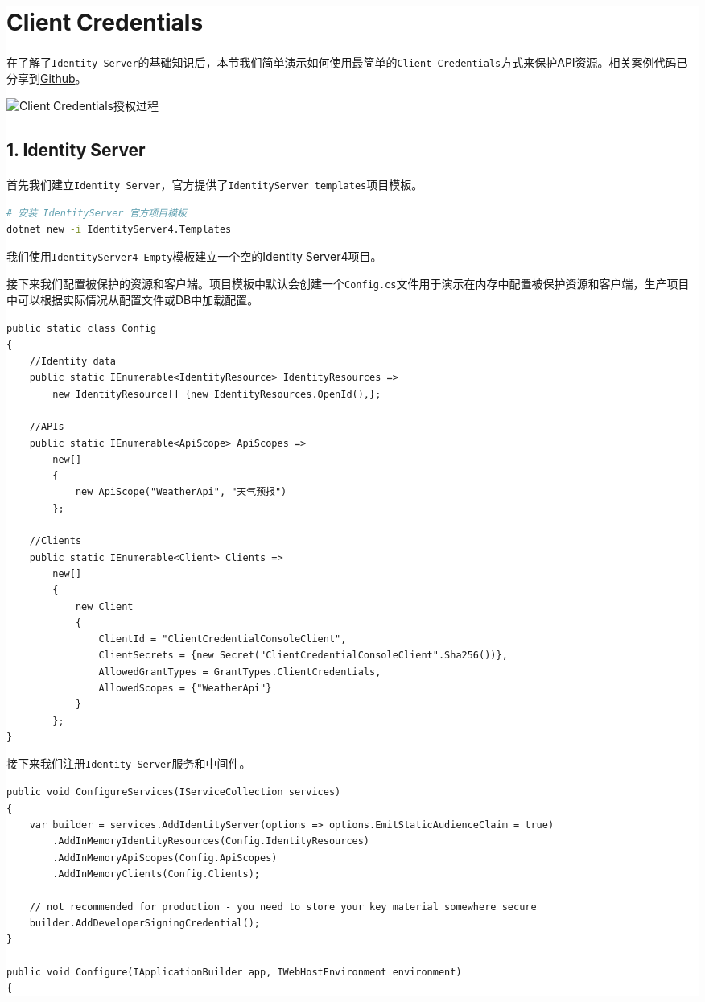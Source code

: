 # Client Credentials

在了解了`Identity Server`的基础知识后，本节我们简单演示如何使用最简单的`Client Credentials`方式来保护API资源。相关案例代码已分享到[Github](https://github.com/colin-chang/AuthSamples/tree/main/ColinChang.IdentityServer.ClientCredentialConsoleClient)。

![Client Credentials授权过程](https://i.loli.net/2021/04/21/zkA1jwCIZ9un4gv.png)

## 1. Identity Server

首先我们建立`Identity Server`，官方提供了`IdentityServer templates`项目模板。

```bash
# 安装 IdentityServer 官方项目模板
dotnet new -i IdentityServer4.Templates
```

我们使用`IdentityServer4 Empty`模板建立一个空的Identity Server4项目。

接下来我们配置被保护的资源和客户端。项目模板中默认会创建一个`Config.cs`文件用于演示在内存中配置被保护资源和客户端，生产项目中可以根据实际情况从配置文件或DB中加载配置。

```csharp{5,11,18-24}
public static class Config
{
    //Identity data
    public static IEnumerable<IdentityResource> IdentityResources =>
        new IdentityResource[] {new IdentityResources.OpenId(),};

    //APIs
    public static IEnumerable<ApiScope> ApiScopes =>
        new[]
        {
            new ApiScope("WeatherApi", "天气预报")
        };

    //Clients
    public static IEnumerable<Client> Clients =>
        new[]
        {
            new Client
            {
                ClientId = "ClientCredentialConsoleClient",
                ClientSecrets = {new Secret("ClientCredentialConsoleClient".Sha256())},
                AllowedGrantTypes = GrantTypes.ClientCredentials,
                AllowedScopes = {"WeatherApi"}
            }
        };
}
```

接下来我们注册`Identity Server`服务和中间件。

```csharp{3-6,9,17}
public void ConfigureServices(IServiceCollection services)
{
    var builder = services.AddIdentityServer(options => options.EmitStaticAudienceClaim = true)
        .AddInMemoryIdentityResources(Config.IdentityResources)
        .AddInMemoryApiScopes(Config.ApiScopes)
        .AddInMemoryClients(Config.Clients);

    // not recommended for production - you need to store your key material somewhere secure
    builder.AddDeveloperSigningCredential();
}

public void Configure(IApplicationBuilder app, IWebHostEnvironment environment)
{
```